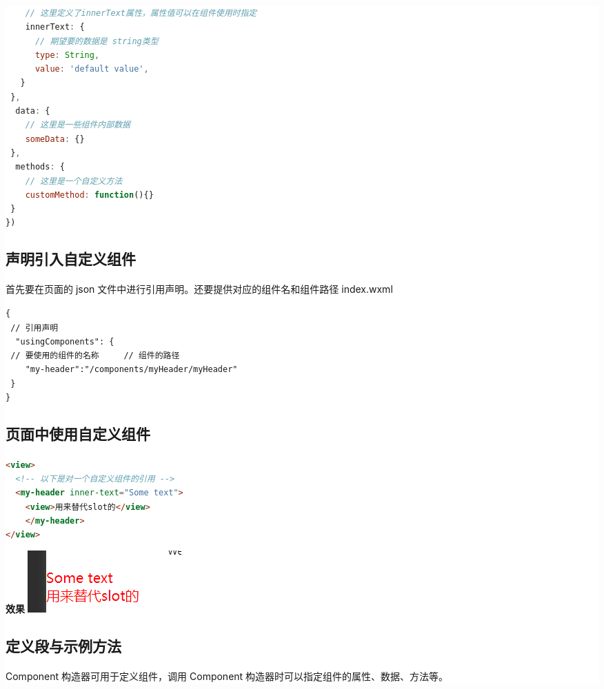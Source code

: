```js
    // 这里定义了innerText属性，属性值可以在组件使用时指定
    innerText: {
      // 期望要的数据是 string类型
      type: String,
      value: 'default value',
   }
 },
  data: {
    // 这里是一些组件内部数据
    someData: {}
 },
  methods: {
    // 这里是一个自定义方法
    customMethod: function(){}
 }
})

```
## 声明引⼊⾃定义组件
⾸先要在⻚⾯的 json ⽂件中进⾏引⽤声明。还要提供对应的组件名和组件路径
index.wxml
```html
{
 // 引用声明
  "usingComponents": {
 // 要使用的组件的名称     // 组件的路径
    "my-header":"/components/myHeader/myHeader"
 }
}
```
## ⻚⾯中使⽤⾃定义组件
```html
<view>
  <!-- 以下是对一个自定义组件的引用 -->
  <my-header inner-text="Some text">
    <view>用来替代slot的</view>
    </my-header>
</view>
```
**效果**
![Alt text](image-26.png)
## 定义段与⽰例⽅法
Component 构造器可⽤于定义组件，调⽤ Component 构造器时可以指定组件的属性、数据、⽅法等。
